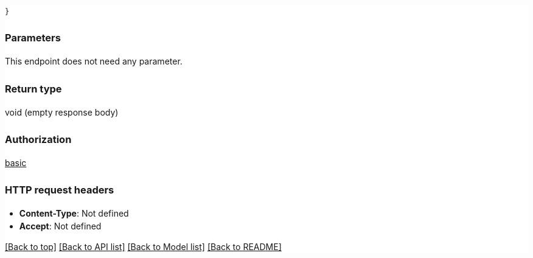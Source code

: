 ```php
}
```

### Parameters

This endpoint does not need any parameter.

### Return type

void (empty response body)

### Authorization

[basic](../../README.md#basic)

### HTTP request headers

- **Content-Type**: Not defined
- **Accept**: Not defined

[[Back to top]](#) [[Back to API list]](../../README.md#endpoints)
[[Back to Model list]](../../README.md#models)
[[Back to README]](../../README.md)
